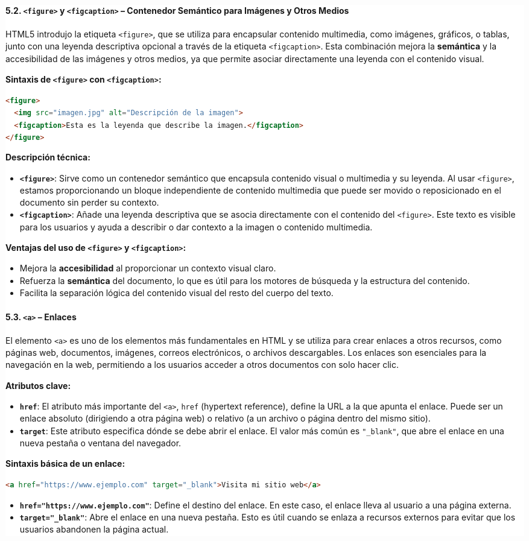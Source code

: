 #### 5.2. `<figure>` y `<figcaption>` – Contenedor Semántico para Imágenes y Otros Medios

HTML5 introdujo la etiqueta `<figure>`, que se utiliza para encapsular contenido multimedia, como imágenes, gráficos, o tablas, junto con una leyenda descriptiva opcional a través de la etiqueta `<figcaption>`. Esta combinación mejora la **semántica** y la accesibilidad de las imágenes y otros medios, ya que permite asociar directamente una leyenda con el contenido visual.

**Sintaxis de `<figure>` con `<figcaption>`:**

```html
<figure>
  <img src="imagen.jpg" alt="Descripción de la imagen">
  <figcaption>Esta es la leyenda que describe la imagen.</figcaption>
</figure>
```

**Descripción técnica:**
- **`<figure>`**: Sirve como un contenedor semántico que encapsula contenido visual o multimedia y su leyenda. Al usar `<figure>`, estamos proporcionando un bloque independiente de contenido multimedia que puede ser movido o reposicionado en el documento sin perder su contexto.
- **`<figcaption>`**: Añade una leyenda descriptiva que se asocia directamente con el contenido del `<figure>`. Este texto es visible para los usuarios y ayuda a describir o dar contexto a la imagen o contenido multimedia.

**Ventajas del uso de `<figure>` y `<figcaption>`:**
- Mejora la **accesibilidad** al proporcionar un contexto visual claro.
- Refuerza la **semántica** del documento, lo que es útil para los motores de búsqueda y la estructura del contenido.
- Facilita la separación lógica del contenido visual del resto del cuerpo del texto.

#### 5.3. `<a>` – Enlaces

El elemento `<a>` es uno de los elementos más fundamentales en HTML y se utiliza para crear enlaces a otros recursos, como páginas web, documentos, imágenes, correos electrónicos, o archivos descargables. Los enlaces son esenciales para la navegación en la web, permitiendo a los usuarios acceder a otros documentos con solo hacer clic.

**Atributos clave:**
- **`href`**: El atributo más importante del `<a>`, `href` (hypertext reference), define la URL a la que apunta el enlace. Puede ser un enlace absoluto (dirigiendo a otra página web) o relativo (a un archivo o página dentro del mismo sitio).
- **`target`**: Este atributo especifica dónde se debe abrir el enlace. El valor más común es `"_blank"`, que abre el enlace en una nueva pestaña o ventana del navegador.

**Sintaxis básica de un enlace:**

```html
<a href="https://www.ejemplo.com" target="_blank">Visita mi sitio web</a>
```

- **`href="https://www.ejemplo.com"`**: Define el destino del enlace. En este caso, el enlace lleva al usuario a una página externa.
- **`target="_blank"`**: Abre el enlace en una nueva pestaña. Esto es útil cuando se enlaza a recursos externos para evitar que los usuarios abandonen la página actual.
